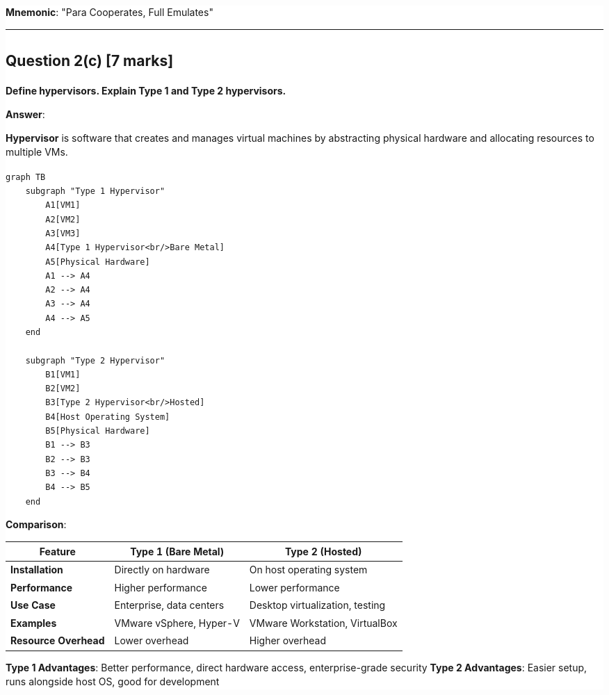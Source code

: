 **Mnemonic**: "Para Cooperates, Full Emulates"

---

## Question 2(c) [7 marks]

**Define hypervisors. Explain Type 1 and Type 2 hypervisors.**

**Answer**:

**Hypervisor** is software that creates and manages virtual machines by abstracting physical hardware and allocating resources to multiple VMs.

```mermaid
graph TB
    subgraph "Type 1 Hypervisor"
        A1[VM1] 
        A2[VM2]
        A3[VM3]
        A4[Type 1 Hypervisor<br/>Bare Metal]
        A5[Physical Hardware]
        A1 --> A4
        A2 --> A4
        A3 --> A4
        A4 --> A5
    end
    
    subgraph "Type 2 Hypervisor"
        B1[VM1]
        B2[VM2]
        B3[Type 2 Hypervisor<br/>Hosted]
        B4[Host Operating System]
        B5[Physical Hardware]
        B1 --> B3
        B2 --> B3
        B3 --> B4
        B4 --> B5
    end
```

**Comparison**:

| Feature | Type 1 (Bare Metal) | Type 2 (Hosted) |
|---------|-------------------|-----------------|
| **Installation** | Directly on hardware | On host operating system |
| **Performance** | Higher performance | Lower performance |
| **Use Case** | Enterprise, data centers | Desktop virtualization, testing |
| **Examples** | VMware vSphere, Hyper-V | VMware Workstation, VirtualBox |
| **Resource Overhead** | Lower overhead | Higher overhead |

**Type 1 Advantages**: Better performance, direct hardware access, enterprise-grade security
**Type 2 Advantages**: Easier setup, runs alongside host OS, good for development
